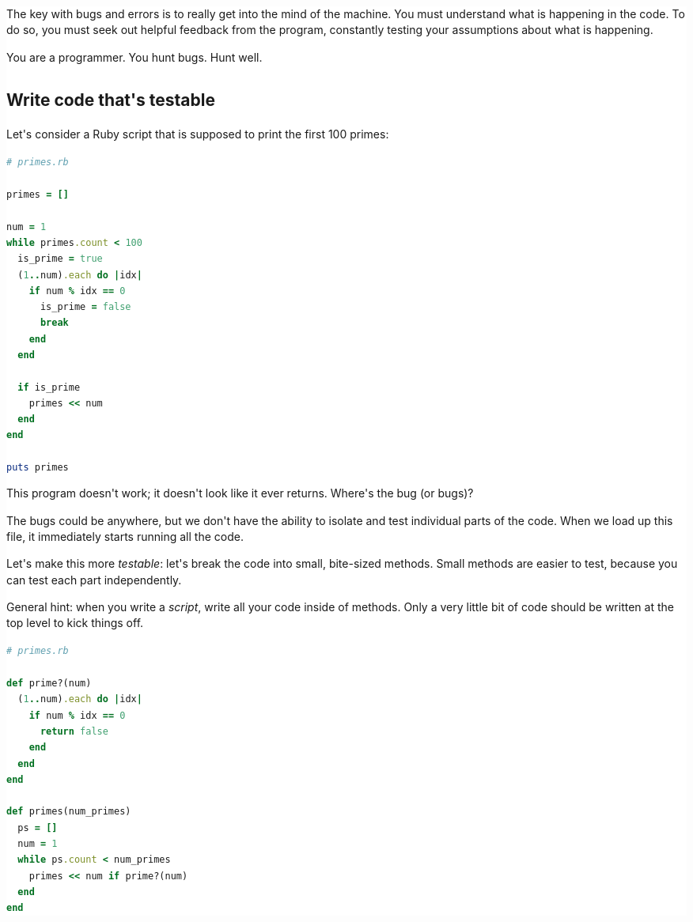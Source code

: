 The key with bugs and errors is to really get into the mind of the machine. You
must understand what is happening in the code. To do so, you must seek out
helpful feedback from the program, constantly testing your assumptions about
what is happening.

You are a programmer. You hunt bugs. Hunt well.

## Write code that's testable

Let's consider a Ruby script that is supposed to print the first 100 primes:

```ruby
# primes.rb

primes = []

num = 1
while primes.count < 100
  is_prime = true
  (1..num).each do |idx|
    if num % idx == 0
      is_prime = false
      break
    end
  end

  if is_prime
    primes << num
  end
end

puts primes
```

This program doesn't work; it doesn't look like it ever returns. Where's the bug
(or bugs)?

The bugs could be anywhere, but we don't have the ability to isolate and test
individual parts of the code. When we load up this file, it immediately starts
running all the code.

Let's make this more *testable*: let's break the code into small, bite-sized
methods. Small methods are easier to test, because you can test each part
independently.

General hint: when you write a *script*, write all your code inside of methods.
Only a very little bit of code should be written at the top level to kick things
off.

```ruby
# primes.rb

def prime?(num)
  (1..num).each do |idx|
    if num % idx == 0
      return false
    end
  end
end

def primes(num_primes)
  ps = []
  num = 1
  while ps.count < num_primes
    primes << num if prime?(num)
  end
end
```